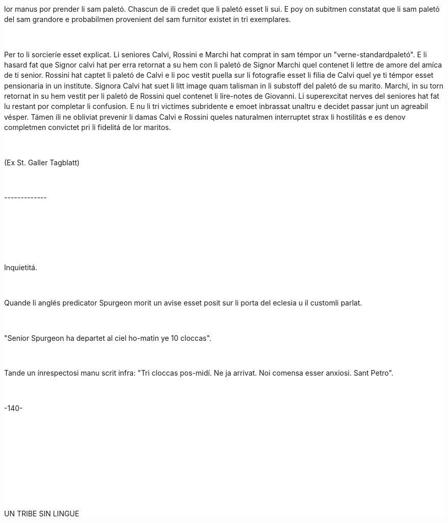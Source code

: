 lor manus por prender li sam paletó. Chascun de ili credet que li paletó
esset li sui. E poy on subitmen constatat que li sam paletó del sam
grandore e probabilmen provenient del sam furnitor existet in tri
exemplares.

 

Per to li sorcieríe esset explicat. Li seniores Calvi, Rossini e Marchi
hat comprat in sam témpor un \"verne-standardpaletó\". E li hasard fat
que Signor calvi hat per erra retornat a su hem con li paletó de Signor
Marchi quel contenet li lettre de amore del amíca de ti senior. Rossini
hat captet li paletó de Calvi e li poc vestit puella sur li fotografie
esset li filia de Calvi quel ye ti témpor esset pensionaria in un
institute. Signora Calvi hat suet li litt image quam talisman in li
substoff del paletó de su marito. Marchi, in su torn retornat in su hem
vestit per li paletó de Rossini quel contenet li lire-notes de Giovanni.
Li superexcitat nerves del seniores hat fat lu restant por completar li
confusion. E nu li tri victimes subridente e emoet inbrassat unaltru e
decidet passar junt un agreabil vésper. Támen ili ne obliviat prevenir
li damas Calvi e Rossini queles naturalmen interruptet strax li
hostilitás e es denov completmen convictet pri li fidelitá de lor
maritos.

 

(Ex St. Galler Tagblatt)

 

\-\-\-\-\-\-\-\-\-\-\-\--

 

 

 

Inquietitá.

 

Quande li anglés predicator Spurgeon morit un avise esset posit sur li
porta del eclesia u il customli parlat.

 

\"Senior Spurgeon ha departet al ciel ho-matin ye 10 cloccas\".

 

Tande un ínrespectosi manu scrit infra: \"Tri cloccas pos-midí. Ne ja
arrivat. Noi comensa esser anxiosi. Sant Petro\".

 

-140-

 

 

 

 

 

UN TRIBE SIN LINGUE
